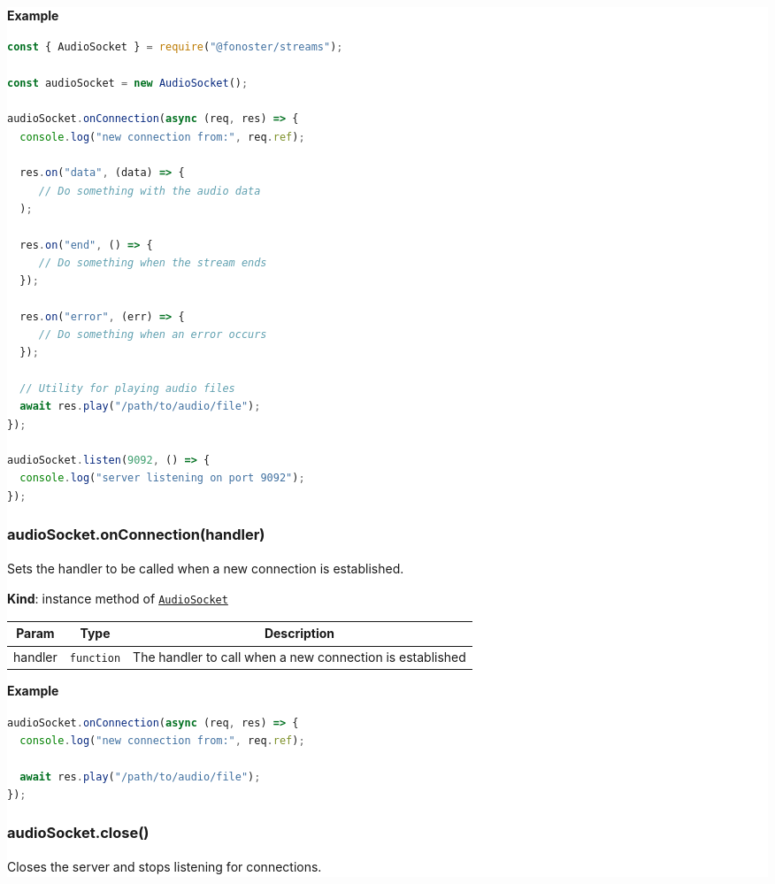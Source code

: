 **Example**  
```js
const { AudioSocket } = require("@fonoster/streams");

const audioSocket = new AudioSocket();

audioSocket.onConnection(async (req, res) => {
  console.log("new connection from:", req.ref);

  res.on("data", (data) => {
     // Do something with the audio data
  );

  res.on("end", () => {
     // Do something when the stream ends
  });

  res.on("error", (err) => {
     // Do something when an error occurs
  });

  // Utility for playing audio files
  await res.play("/path/to/audio/file");
});

audioSocket.listen(9092, () => {
  console.log("server listening on port 9092");
});
```
<a name="AudioSocket+onConnection"></a>

### audioSocket.onConnection(handler)
Sets the handler to be called when a new connection is established.

**Kind**: instance method of [<code>AudioSocket</code>](#AudioSocket)  

| Param | Type | Description |
| --- | --- | --- |
| handler | <code>function</code> | The handler to call when a new connection is established |

**Example**  
```js
audioSocket.onConnection(async (req, res) => {
  console.log("new connection from:", req.ref);

  await res.play("/path/to/audio/file");
});
```
<a name="AudioSocket+close"></a>

### audioSocket.close()
Closes the server and stops listening for connections.
